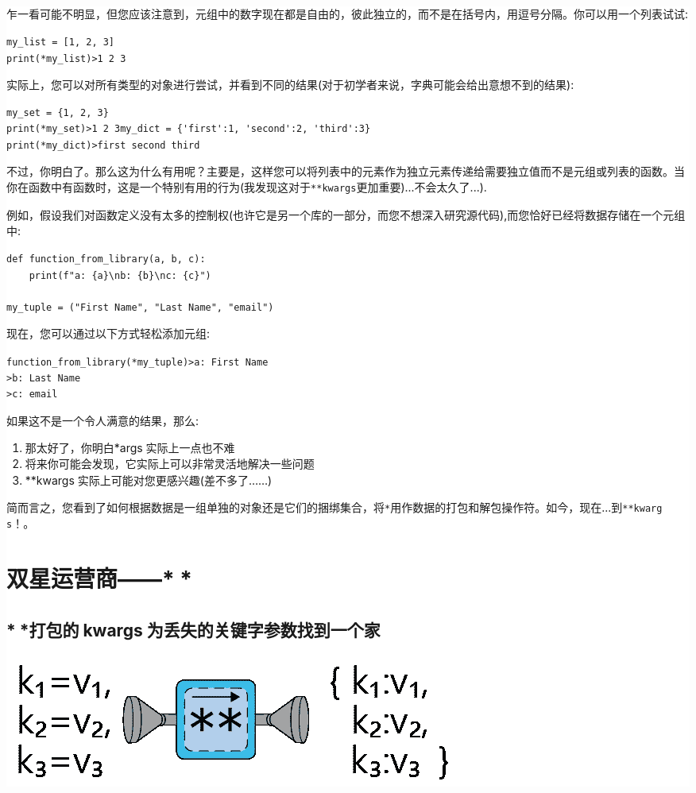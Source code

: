 乍一看可能不明显，但您应该注意到，元组中的数字现在都是自由的，彼此独立的，而不是在括号内，用逗号分隔。你可以用一个列表试试:

```
my_list = [1, 2, 3]
print(*my_list)>1 2 3
```

实际上，您可以对所有类型的对象进行尝试，并看到不同的结果(对于初学者来说，字典可能会给出意想不到的结果):

```
my_set = {1, 2, 3}
print(*my_set)>1 2 3my_dict = {'first':1, 'second':2, 'third':3}
print(*my_dict)>first second third
```

不过，你明白了。那么这为什么有用呢？主要是，这样您可以将列表中的元素作为独立元素传递给需要独立值而不是元组或列表的函数。当你在函数中有函数时，这是一个特别有用的行为(我发现这对于`**kwargs`更加重要)...不会太久了...).

例如，假设我们对函数定义没有太多的控制权(也许它是另一个库的一部分，而您不想深入研究源代码),而您恰好已经将数据存储在一个元组中:

```
def function_from_library(a, b, c):
    print(f"a: {a}\nb: {b}\nc: {c}")

my_tuple = ("First Name", "Last Name", "email")
```

现在，您可以通过以下方式轻松添加元组:

```
function_from_library(*my_tuple)>a: First Name
>b: Last Name
>c: email
```

如果这不是一个令人满意的结果，那么:

1.  那太好了，你明白*args 实际上一点也不难
2.  将来你可能会发现，它实际上可以非常灵活地解决一些问题
3.  **kwargs 实际上可能对您更感兴趣(差不多了……)

简而言之，您看到了如何根据数据是一组单独的对象还是它们的捆绑集合，将`*`用作数据的打包和解包操作符。如今，现在...到`**kwargs`！。

# 双星运营商——* *

## * *打包的 kwargs 为丢失的关键字参数找到一个家

![](img/9e07a4cc10a03330b8be27bff4ae62d4.png)
